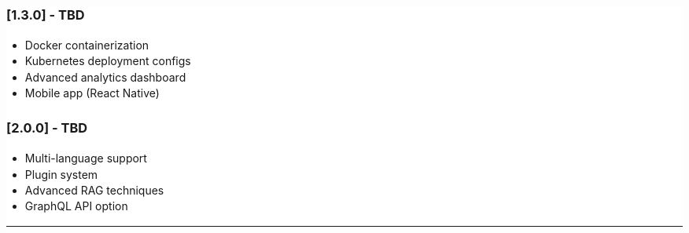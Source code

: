 ### [1.3.0] - TBD
- Docker containerization
- Kubernetes deployment configs
- Advanced analytics dashboard
- Mobile app (React Native)

### [2.0.0] - TBD
- Multi-language support
- Plugin system
- Advanced RAG techniques
- GraphQL API option

---

[1.0.0]: https://github.com/yourusername/universal-scraper/releases/tag/v1.0.0



